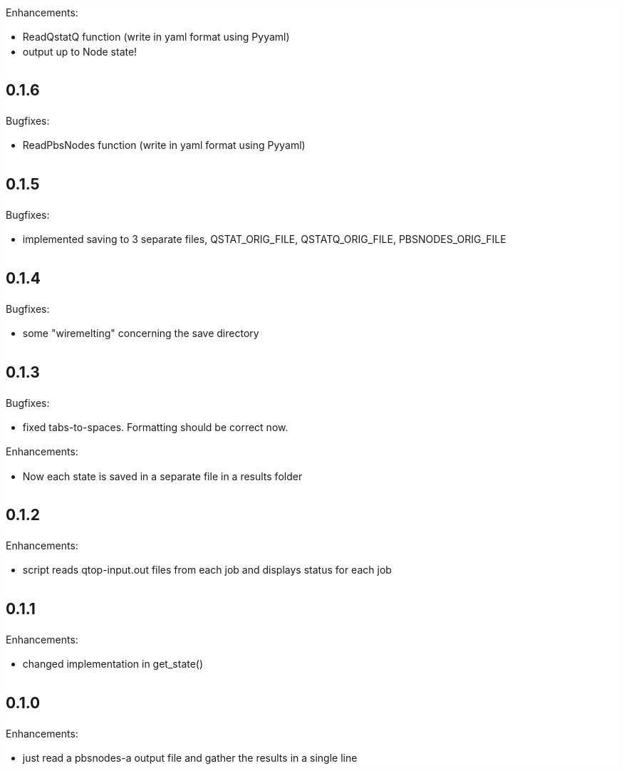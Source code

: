 Enhancements:
  - ReadQstatQ function (write in yaml format using Pyyaml)
  - output up to Node state!

## 0.1.6

Bugfixes: 
  - ReadPbsNodes function (write in yaml format using Pyyaml)

## 0.1.5

Bugfixes: 
  - implemented saving to 3 separate files, QSTAT_ORIG_FILE, QSTATQ_ORIG_FILE, PBSNODES_ORIG_FILE

## 0.1.4

Bugfixes: 
  - some "wiremelting" concerning the save directory

## 0.1.3

Bugfixes: 
  - fixed tabs-to-spaces. Formatting should be correct now.

Enhancements:  
  - Now each state is saved in a separate file in a results folder

## 0.1.2

Enhancements:
  - script reads qtop-input.out files from each job and displays status for each job

## 0.1.1

Enhancements:
  - changed implementation in get_state()

## 0.1.0

Enhancements:
  - just read a pbsnodes-a output file and gather the results in a single line
